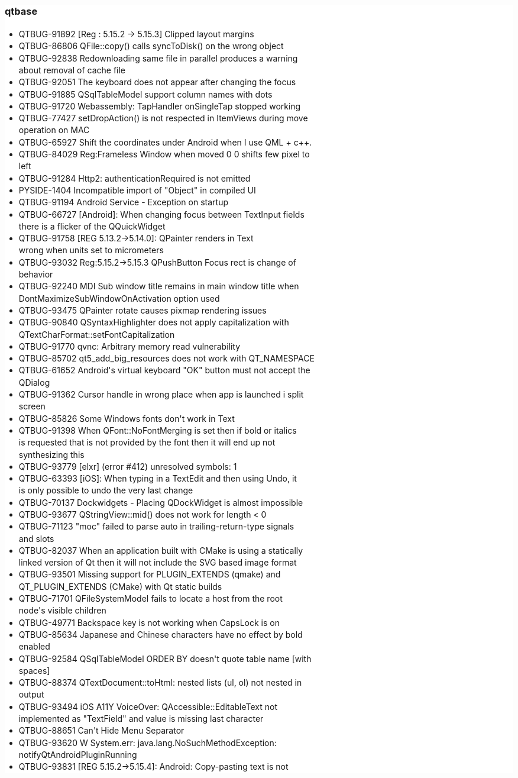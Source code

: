 ### qtbase  
* QTBUG-91892 [Reg : 5.15.2 -> 5.15.3] Clipped layout margins  
* QTBUG-86806 QFile::copy() calls syncToDisk() on the wrong object  
* QTBUG-92838 Redownloading same file in parallel produces a warning  
about removal of cache file  
* QTBUG-92051 The keyboard does not appear after changing the focus  
* QTBUG-91885 QSqlTableModel support column names with dots  
* QTBUG-91720 Webassembly: TapHandler onSingleTap stopped working  
* QTBUG-77427 setDropAction() is not respected in ItemViews during move  
operation on MAC  
* QTBUG-65927 Shift the coordinates under Android when I use QML + c++.  
* QTBUG-84029 Reg:Frameless Window when moved 0 0 shifts few pixel to  
left  
* QTBUG-91284 Http2: authenticationRequired is not emitted  
* PYSIDE-1404 Incompatible import of "Object" in compiled UI  
* QTBUG-91194 Android Service - Exception on startup  
* QTBUG-66727 [Android]: When changing focus between TextInput fields  
there is a flicker of the QQuickWidget  
* QTBUG-91758 [REG 5.13.2->5.14.0]: QPainter renders <Spaces> in Text  
wrong when units  set to micrometers  
* QTBUG-93032 Reg:5.15.2->5.15.3 QPushButton Focus rect is change of  
behavior  
* QTBUG-92240 MDI Sub window title remains in main window title when  
DontMaximizeSubWindowOnActivation option used  
* QTBUG-93475 QPainter rotate causes pixmap rendering issues  
* QTBUG-90840 QSyntaxHighlighter does not apply capitalization with  
QTextCharFormat::setFontCapitalization  
* QTBUG-91770 qvnc: Arbitrary memory read vulnerability  
* QTBUG-85702 qt5_add_big_resources does not work with QT_NAMESPACE  
* QTBUG-61652 Android's virtual keyboard "OK" button must not accept the  
QDialog  
* QTBUG-91362 Cursor handle in wrong place when app is launched i split  
screen  
* QTBUG-85826 Some Windows fonts don't work in Text  
* QTBUG-91398 When QFont::NoFontMerging is set then if bold or italics  
is requested that is not provided by the font then it will end up not  
synthesizing this  
* QTBUG-93779 [elxr] (error #412) unresolved symbols: 1  
* QTBUG-63393 [iOS]: When typing in a TextEdit and then using Undo, it  
is only possible to undo the very last change  
* QTBUG-70137 Dockwidgets - Placing QDockWidget is almost impossible  
* QTBUG-93677 QStringView::mid() does not work for length < 0  
* QTBUG-71123 "moc" failed to parse auto in trailing-return-type signals  
and slots  
* QTBUG-82037 When an application built with CMake is using a statically  
linked version of Qt then it will not include the SVG based image format  
* QTBUG-93501 Missing support for PLUGIN_EXTENDS (qmake) and  
QT_PLUGIN_EXTENDS (CMake) with Qt static builds  
* QTBUG-71701 QFileSystemModel fails to locate a host from the root  
node's visible children  
* QTBUG-49771 Backspace key is not working when CapsLock is on  
* QTBUG-85634 Japanese and Chinese characters have no effect by bold  
enabled  
* QTBUG-92584 QSqlTableModel ORDER BY doesn't quote table name [with  
spaces]  
* QTBUG-88374 QTextDocument::toHtml: nested lists (ul, ol) not nested in  
output  
* QTBUG-93494 iOS A11Y VoiceOver: QAccessible::EditableText not  
implemented as "TextField" and value is missing last character  
* QTBUG-88651 Can't Hide Menu Separator  
* QTBUG-93620 W System.err: java.lang.NoSuchMethodException:  
notifyQtAndroidPluginRunning  
* QTBUG-93831 [REG 5.15.2->5.15.4]: Android: Copy-pasting text is not  